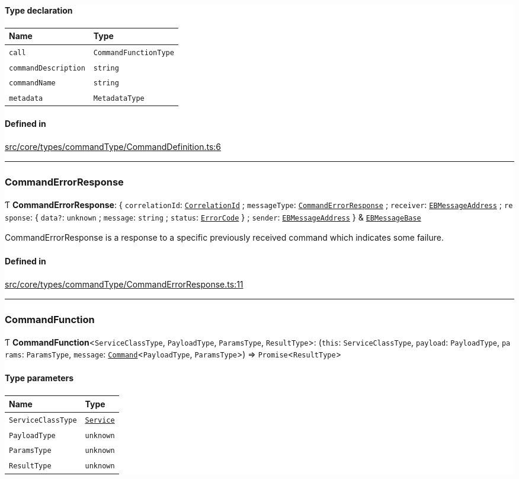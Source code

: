 #### Type declaration

| Name | Type |
| :------ | :------ |
| `call` | `CommandFunctionType` |
| `commandDescription` | `string` |
| `commandName` | `string` |
| `metadata` | `MetadataType` |

#### Defined in

[src/core/types/commandType/CommandDefinition.ts:6](https://github.com/sebastianwessel/purista/blob/1a178c8/src/core/types/commandType/CommandDefinition.ts#L6)

___

### CommandErrorResponse

Ƭ **CommandErrorResponse**: { `correlationId`: [`CorrelationId`](modules.md#correlationid) ; `messageType`: [`CommandErrorResponse`](enums/EBMessageType.md#commanderrorresponse) ; `receiver`: [`EBMessageAddress`](modules.md#ebmessageaddress) ; `response`: { `data?`: `unknown` ; `message`: `string` ; `status`: [`ErrorCode`](enums/ErrorCode.md)  } ; `sender`: [`EBMessageAddress`](modules.md#ebmessageaddress)  } & [`EBMessageBase`](modules.md#ebmessagebase)

CommandErrorResponse is a response to a specific previously received command which indicates some failure.

#### Defined in

[src/core/types/commandType/CommandErrorResponse.ts:11](https://github.com/sebastianwessel/purista/blob/1a178c8/src/core/types/commandType/CommandErrorResponse.ts#L11)

___

### CommandFunction

Ƭ **CommandFunction**<`ServiceClassType`, `PayloadType`, `ParamsType`, `ResultType`\>: (`this`: `ServiceClassType`, `payload`: `PayloadType`, `params`: `ParamsType`, `message`: [`Command`](modules.md#command)<`PayloadType`, `ParamsType`\>) => `Promise`<`ResultType`\>

#### Type parameters

| Name | Type |
| :------ | :------ |
| `ServiceClassType` | [`Service`](classes/Service.md) |
| `PayloadType` | `unknown` |
| `ParamsType` | `unknown` |
| `ResultType` | `unknown` |
